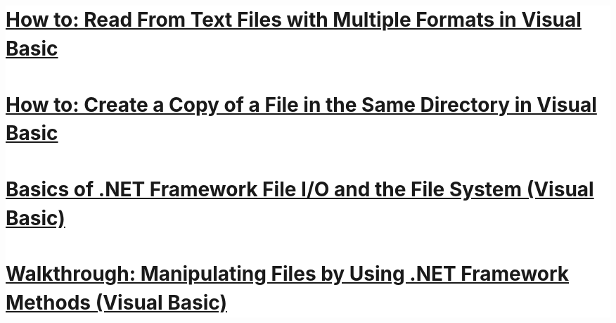 # [How to: Read From Text Files with Multiple Formats in Visual Basic](how-to-read-from-text-files-with-multiple-formats.md)
# [How to: Create a Copy of a File in the Same Directory in Visual Basic](how-to-create-a-copy-of-a-file-in-the-same-directory.md)
# [Basics of .NET Framework File I/O and the File System (Visual Basic)](basics-of-net-framework-file-i-o-and-the-file-system-visual-basic.md)
# [Walkthrough: Manipulating Files by Using .NET Framework Methods (Visual Basic)](walkthrough-manipulating-files-by-using-net-framework-methods.md)
